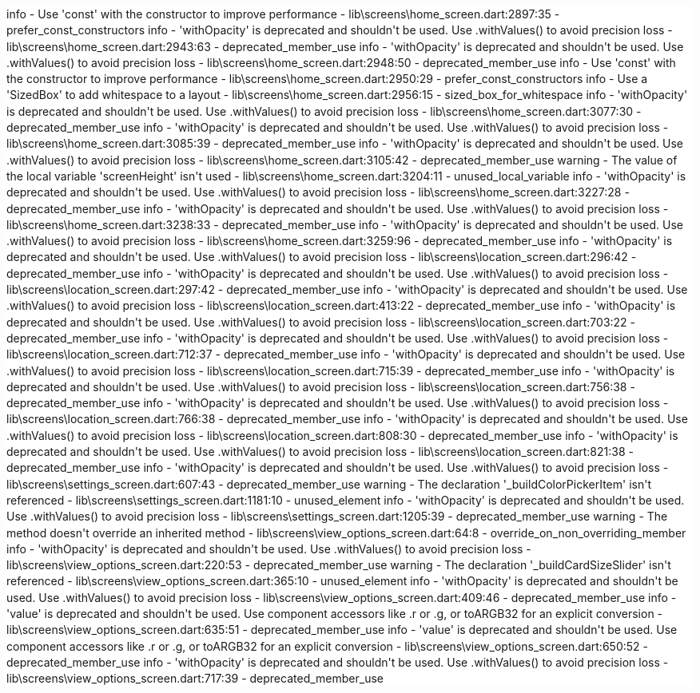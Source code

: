    info - Use 'const' with the constructor to improve performance - lib\screens\home_screen.dart:2897:35 - prefer_const_constructors
   info - 'withOpacity' is deprecated and shouldn't be used. Use .withValues() to avoid precision loss - lib\screens\home_screen.dart:2943:63 - deprecated_member_use
   info - 'withOpacity' is deprecated and shouldn't be used. Use .withValues() to avoid precision loss - lib\screens\home_screen.dart:2948:50 - deprecated_member_use
   info - Use 'const' with the constructor to improve performance - lib\screens\home_screen.dart:2950:29 - prefer_const_constructors
   info - Use a 'SizedBox' to add whitespace to a layout - lib\screens\home_screen.dart:2956:15 - sized_box_for_whitespace
   info - 'withOpacity' is deprecated and shouldn't be used. Use .withValues() to avoid precision loss - lib\screens\home_screen.dart:3077:30 - deprecated_member_use
   info - 'withOpacity' is deprecated and shouldn't be used. Use .withValues() to avoid precision loss - lib\screens\home_screen.dart:3085:39 - deprecated_member_use
   info - 'withOpacity' is deprecated and shouldn't be used. Use .withValues() to avoid precision loss - lib\screens\home_screen.dart:3105:42 - deprecated_member_use
warning - The value of the local variable 'screenHeight' isn't used - lib\screens\home_screen.dart:3204:11 - unused_local_variable
   info - 'withOpacity' is deprecated and shouldn't be used. Use .withValues() to avoid precision loss - lib\screens\home_screen.dart:3227:28 - deprecated_member_use
   info - 'withOpacity' is deprecated and shouldn't be used. Use .withValues() to avoid precision loss - lib\screens\home_screen.dart:3238:33 - deprecated_member_use
   info - 'withOpacity' is deprecated and shouldn't be used. Use .withValues() to avoid precision loss - lib\screens\home_screen.dart:3259:96 - deprecated_member_use
   info - 'withOpacity' is deprecated and shouldn't be used. Use .withValues() to avoid precision loss - lib\screens\location_screen.dart:296:42 - deprecated_member_use
   info - 'withOpacity' is deprecated and shouldn't be used. Use .withValues() to avoid precision loss - lib\screens\location_screen.dart:297:42 - deprecated_member_use
   info - 'withOpacity' is deprecated and shouldn't be used. Use .withValues() to avoid precision loss - lib\screens\location_screen.dart:413:22 - deprecated_member_use
   info - 'withOpacity' is deprecated and shouldn't be used. Use .withValues() to avoid precision loss - lib\screens\location_screen.dart:703:22 - deprecated_member_use
   info - 'withOpacity' is deprecated and shouldn't be used. Use .withValues() to avoid precision loss - lib\screens\location_screen.dart:712:37 - deprecated_member_use
   info - 'withOpacity' is deprecated and shouldn't be used. Use .withValues() to avoid precision loss - lib\screens\location_screen.dart:715:39 - deprecated_member_use
   info - 'withOpacity' is deprecated and shouldn't be used. Use .withValues() to avoid precision loss - lib\screens\location_screen.dart:756:38 - deprecated_member_use
   info - 'withOpacity' is deprecated and shouldn't be used. Use .withValues() to avoid precision loss - lib\screens\location_screen.dart:766:38 - deprecated_member_use
   info - 'withOpacity' is deprecated and shouldn't be used. Use .withValues() to avoid precision loss - lib\screens\location_screen.dart:808:30 - deprecated_member_use
   info - 'withOpacity' is deprecated and shouldn't be used. Use .withValues() to avoid precision loss - lib\screens\location_screen.dart:821:38 - deprecated_member_use
   info - 'withOpacity' is deprecated and shouldn't be used. Use .withValues() to avoid precision loss - lib\screens\settings_screen.dart:607:43 - deprecated_member_use
warning - The declaration '_buildColorPickerItem' isn't referenced - lib\screens\settings_screen.dart:1181:10 - unused_element
   info - 'withOpacity' is deprecated and shouldn't be used. Use .withValues() to avoid precision loss - lib\screens\settings_screen.dart:1205:39 - deprecated_member_use
warning - The method doesn't override an inherited method - lib\screens\view_options_screen.dart:64:8 - override_on_non_overriding_member
   info - 'withOpacity' is deprecated and shouldn't be used. Use .withValues() to avoid precision loss - lib\screens\view_options_screen.dart:220:53 - deprecated_member_use
warning - The declaration '_buildCardSizeSlider' isn't referenced - lib\screens\view_options_screen.dart:365:10 - unused_element
   info - 'withOpacity' is deprecated and shouldn't be used. Use .withValues() to avoid precision loss - lib\screens\view_options_screen.dart:409:46 - deprecated_member_use
   info - 'value' is deprecated and shouldn't be used. Use component accessors like .r or .g, or toARGB32 for an explicit conversion - lib\screens\view_options_screen.dart:635:51 - deprecated_member_use
   info - 'value' is deprecated and shouldn't be used. Use component accessors like .r or .g, or toARGB32 for an explicit conversion - lib\screens\view_options_screen.dart:650:52 - deprecated_member_use
   info - 'withOpacity' is deprecated and shouldn't be used. Use .withValues() to avoid precision loss - lib\screens\view_options_screen.dart:717:39 - deprecated_member_use